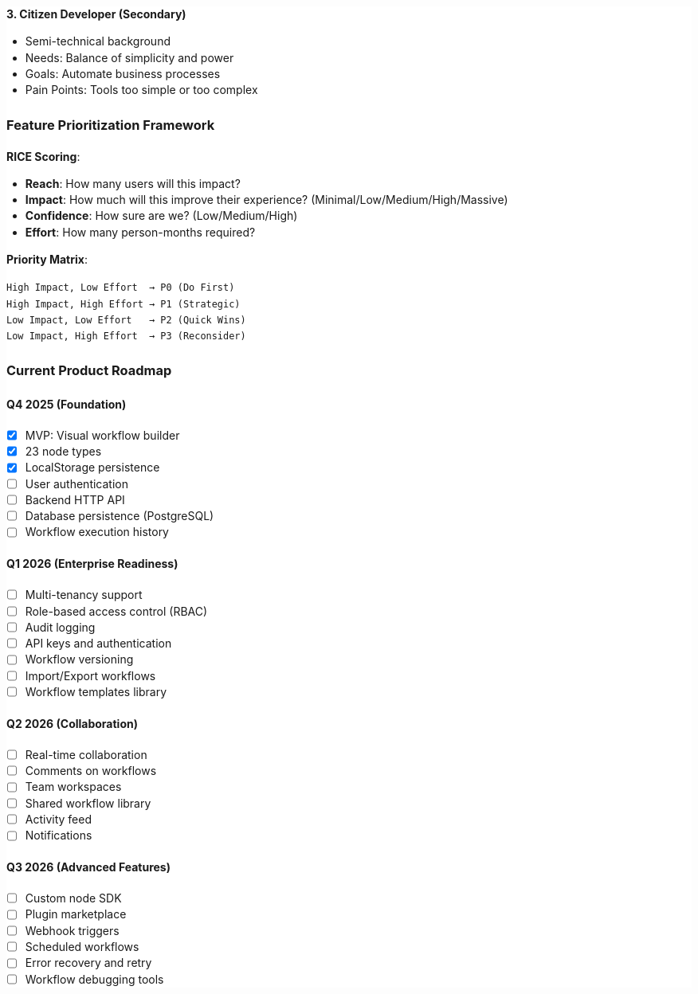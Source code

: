 **3. Citizen Developer (Secondary)**
- Semi-technical background
- Needs: Balance of simplicity and power
- Goals: Automate business processes
- Pain Points: Tools too simple or too complex

### Feature Prioritization Framework

**RICE Scoring**:
- **Reach**: How many users will this impact?
- **Impact**: How much will this improve their experience? (Minimal/Low/Medium/High/Massive)
- **Confidence**: How sure are we? (Low/Medium/High)
- **Effort**: How many person-months required?

**Priority Matrix**:
```
High Impact, Low Effort  → P0 (Do First)
High Impact, High Effort → P1 (Strategic)
Low Impact, Low Effort   → P2 (Quick Wins)
Low Impact, High Effort  → P3 (Reconsider)
```

### Current Product Roadmap

#### Q4 2025 (Foundation)
- [x] MVP: Visual workflow builder
- [x] 23 node types
- [x] LocalStorage persistence
- [ ] User authentication
- [ ] Backend HTTP API
- [ ] Database persistence (PostgreSQL)
- [ ] Workflow execution history

#### Q1 2026 (Enterprise Readiness)
- [ ] Multi-tenancy support
- [ ] Role-based access control (RBAC)
- [ ] Audit logging
- [ ] API keys and authentication
- [ ] Workflow versioning
- [ ] Import/Export workflows
- [ ] Workflow templates library

#### Q2 2026 (Collaboration)
- [ ] Real-time collaboration
- [ ] Comments on workflows
- [ ] Team workspaces
- [ ] Shared workflow library
- [ ] Activity feed
- [ ] Notifications

#### Q3 2026 (Advanced Features)
- [ ] Custom node SDK
- [ ] Plugin marketplace
- [ ] Webhook triggers
- [ ] Scheduled workflows
- [ ] Error recovery and retry
- [ ] Workflow debugging tools
